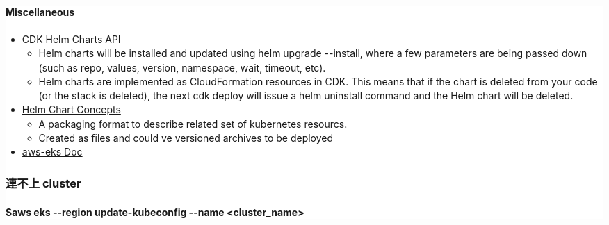 
#### Miscellaneous
- [CDK Helm Charts API](https://docs.aws.amazon.com/cdk/api/latest/docs/aws-eks-readme.html#helm-charts)
    - Helm charts will be installed and updated using helm upgrade --install, where a few parameters are being passed down (such as repo, values, version, namespace, wait, timeout, etc). 
    - Helm charts are implemented as CloudFormation resources in CDK. This means that if the chart is deleted from your code (or the stack is deleted), the next cdk deploy will issue a helm uninstall command and the Helm chart will be deleted.
- [Helm Chart Concepts](https://helm.sh/docs/topics/charts/)
    - A packaging format to describe related set of kubernetes resourcs.
    - Created as files and could ve versioned archives to be deployed
- [aws-eks Doc](https://github.com/aws/aws-cdk/blob/master/packages/%40aws-cdk/aws-eks/README.md)


### 連不上 cluster
#### Saws eks --region <region-code> update-kubeconfig --name <cluster_name>